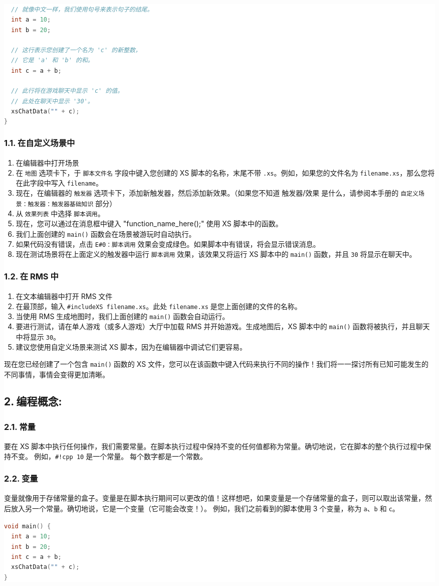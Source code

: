 ```cpp
  // 就像中文一样，我们使用句号来表示句子的结尾。
  int a = 10;
  int b = 20;

  // 这行表示您创建了一个名为 'c' 的新整数，
  // 它是 'a' 和 'b' 的和。
  int c = a + b;

  // 此行将在游戏聊天中显示 'c' 的值。
  // 此处在聊天中显示 '30'。
  xsChatData("" + c);
}

```

### 1.1. 在自定义场景中

1. 在编辑器中打开场景
2. 在 `地图` 选项卡下，于 `脚本文件名` 字段中键入您创建的 XS 脚本的名称，末尾不带 `.xs`。例如，如果您的文件名为 `filename.xs`，那么您将在此字段中写入 `filename`。
3. 现在，在编辑器的 `触发器` 选项卡下，添加新触发器，然后添加新效果。（如果您不知道 触发器/效果 是什么，请参阅本手册的 `自定义场景：触发器：触发器基础知识` 部分）
4. 从 `效果列表` 中选择 `脚本调用`。
5. 现在，您可以通过在消息框中键入 "function_name_here();" 使用 XS 脚本中的函数。
6. 我们上面创建的 `main()` 函数会在场景被游玩时自动执行。
7. 如果代码没有错误，点击 `E#0：脚本调用` 效果会变成绿色。如果脚本中有错误，将会显示错误消息。
8. 现在测试场景将在上面定义的触发器中运行 `脚本调用` 效果，该效果又将运行 XS 脚本中的 `main()` 函数，并且 `30` 将显示在聊天中。

### 1.2. 在 RMS 中

1. 在文本编辑器中打开 RMS 文件
2. 在最顶部，输入 `#includeXS filename.xs`。此处 `filename.xs` 是您上面创建的文件的名称。
3. 当使用 RMS 生成地图时，我们上面创建的 `main()` 函数会自动运行。
4. 要进行测试，请在单人游戏（或多人游戏）大厅中加载 RMS 并开始游戏。生成地图后，XS 脚本中的 `main()` 函数将被执行，并且聊天中将显示 `30`。
5. 建议您使用自定义场景来测试 XS 脚本，因为在编辑器中调试它们更容易。

现在您已经创建了一个包含 `main()` 函数的 XS 文件，您可以在该函数中键入代码来执行不同的操作！我们将一一探讨所有已知可能发生的不同事情，事情会变得更加清晰。

## 2. 编程概念:

### 2.1. 常量

要在 XS 脚本中执行任何操作，我们需要常量。在脚本执行过程中保持不变的任何值都称为常量。确切地说，它在脚本的整个执行过程中保持不变。 例如，`#!cpp 10` 是一个常量。 每个数字都是一个常数。

### 2.2. 变量

变量就像用于存储常量的盒子。变量是在脚本执行期间可以更改的值！这样想吧，如果变量是一个存储常量的盒子，则可以取出该常量，然后放入另一个常量。确切地说，它是一个变量（它可能会改变！）。 例如，我们之前看到的脚本使用 3 个变量，称为 `a`、`b` 和 `c`。

```cpp
void main() {
  int a = 10;
  int b = 20;
  int c = a + b;
  xsChatData("" + c);
}

```
